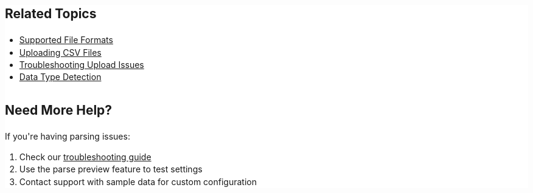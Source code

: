 ## Related Topics

- [Supported File Formats](file-formats.md)
- [Uploading CSV Files](uploading-files.md)
- [Troubleshooting Upload Issues](troubleshooting.md)
- [Data Type Detection](/docs/features/data-analysis/type-detection.md)

## Need More Help?

If you're having parsing issues:
1. Check our [troubleshooting guide](troubleshooting.md)
2. Use the parse preview feature to test settings
3. Contact support with sample data for custom configuration